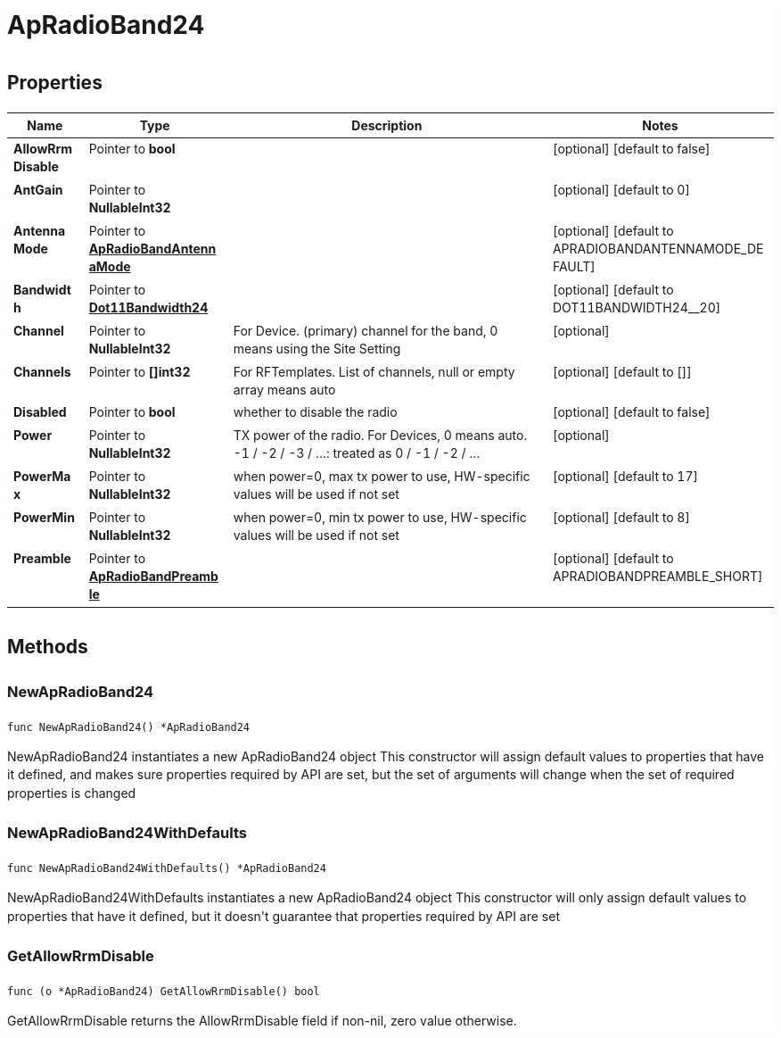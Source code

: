 # ApRadioBand24

## Properties

Name | Type | Description | Notes
------------ | ------------- | ------------- | -------------
**AllowRrmDisable** | Pointer to **bool** |  | [optional] [default to false]
**AntGain** | Pointer to **NullableInt32** |  | [optional] [default to 0]
**AntennaMode** | Pointer to [**ApRadioBandAntennaMode**](ApRadioBandAntennaMode.md) |  | [optional] [default to APRADIOBANDANTENNAMODE_DEFAULT]
**Bandwidth** | Pointer to [**Dot11Bandwidth24**](Dot11Bandwidth24.md) |  | [optional] [default to DOT11BANDWIDTH24__20]
**Channel** | Pointer to **NullableInt32** | For Device. (primary) channel for the band, 0 means using the Site Setting | [optional] 
**Channels** | Pointer to **[]int32** | For RFTemplates. List of channels, null or empty array means auto | [optional] [default to []]
**Disabled** | Pointer to **bool** | whether to disable the radio | [optional] [default to false]
**Power** | Pointer to **NullableInt32** | TX power of the radio. For Devices, 0 means auto. -1 / -2 / -3 / …: treated as 0 / -1 / -2 / … | [optional] 
**PowerMax** | Pointer to **NullableInt32** | when power&#x3D;0, max tx power to use, HW-specific values will be used if not set | [optional] [default to 17]
**PowerMin** | Pointer to **NullableInt32** | when power&#x3D;0, min tx power to use, HW-specific values will be used if not set | [optional] [default to 8]
**Preamble** | Pointer to [**ApRadioBandPreamble**](ApRadioBandPreamble.md) |  | [optional] [default to APRADIOBANDPREAMBLE_SHORT]

## Methods

### NewApRadioBand24

`func NewApRadioBand24() *ApRadioBand24`

NewApRadioBand24 instantiates a new ApRadioBand24 object
This constructor will assign default values to properties that have it defined,
and makes sure properties required by API are set, but the set of arguments
will change when the set of required properties is changed

### NewApRadioBand24WithDefaults

`func NewApRadioBand24WithDefaults() *ApRadioBand24`

NewApRadioBand24WithDefaults instantiates a new ApRadioBand24 object
This constructor will only assign default values to properties that have it defined,
but it doesn't guarantee that properties required by API are set

### GetAllowRrmDisable

`func (o *ApRadioBand24) GetAllowRrmDisable() bool`

GetAllowRrmDisable returns the AllowRrmDisable field if non-nil, zero value otherwise.
